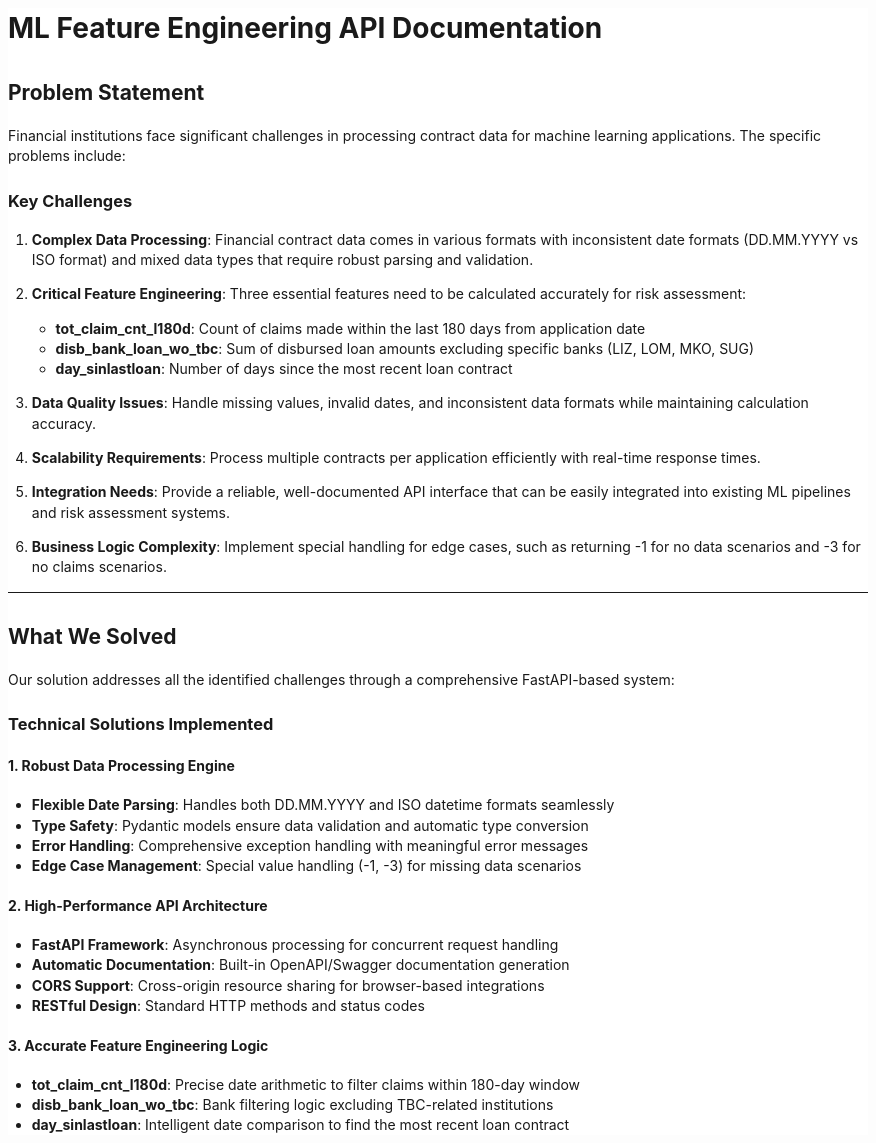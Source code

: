 # ML Feature Engineering API Documentation

## Problem Statement

Financial institutions face significant challenges in processing contract data for machine learning applications. The specific problems include:

### Key Challenges
1. **Complex Data Processing**: Financial contract data comes in various formats with inconsistent date formats (DD.MM.YYYY vs ISO format) and mixed data types that require robust parsing and validation.

2. **Critical Feature Engineering**: Three essential features need to be calculated accurately for risk assessment:
   - **tot_claim_cnt_l180d**: Count of claims made within the last 180 days from application date
   - **disb_bank_loan_wo_tbc**: Sum of disbursed loan amounts excluding specific banks (LIZ, LOM, MKO, SUG)
   - **day_sinlastloan**: Number of days since the most recent loan contract

3. **Data Quality Issues**: Handle missing values, invalid dates, and inconsistent data formats while maintaining calculation accuracy.

4. **Scalability Requirements**: Process multiple contracts per application efficiently with real-time response times.

5. **Integration Needs**: Provide a reliable, well-documented API interface that can be easily integrated into existing ML pipelines and risk assessment systems.

6. **Business Logic Complexity**: Implement special handling for edge cases, such as returning -1 for no data scenarios and -3 for no claims scenarios.

---

## What We Solved

Our solution addresses all the identified challenges through a comprehensive FastAPI-based system:

### Technical Solutions Implemented

#### 1. **Robust Data Processing Engine**
- **Flexible Date Parsing**: Handles both DD.MM.YYYY and ISO datetime formats seamlessly
- **Type Safety**: Pydantic models ensure data validation and automatic type conversion
- **Error Handling**: Comprehensive exception handling with meaningful error messages
- **Edge Case Management**: Special value handling (-1, -3) for missing data scenarios

#### 2. **High-Performance API Architecture**
- **FastAPI Framework**: Asynchronous processing for concurrent request handling
- **Automatic Documentation**: Built-in OpenAPI/Swagger documentation generation
- **CORS Support**: Cross-origin resource sharing for browser-based integrations
- **RESTful Design**: Standard HTTP methods and status codes

#### 3. **Accurate Feature Engineering Logic**
- **tot_claim_cnt_l180d**: Precise date arithmetic to filter claims within 180-day window
- **disb_bank_loan_wo_tbc**: Bank filtering logic excluding TBC-related institutions
- **day_sinlastloan**: Intelligent date comparison to find the most recent loan contract
